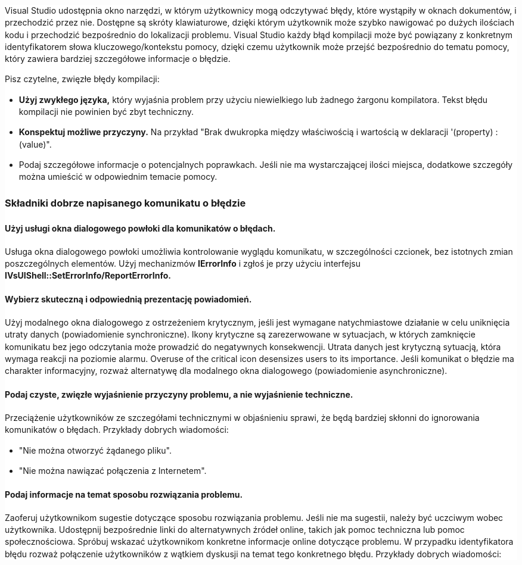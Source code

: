  Visual Studio udostępnia okno narzędzi, w którym użytkownicy mogą odczytywać błędy, które wystąpiły w oknach dokumentów, i przechodzić przez nie. Dostępne są skróty klawiaturowe, dzięki którym użytkownik może szybko nawigować po dużych ilościach kodu i przechodzić bezpośrednio do lokalizacji problemu. Visual Studio każdy błąd kompilacji może być powiązany z konkretnym identyfikatorem słowa kluczowego/kontekstu pomocy, dzięki czemu użytkownik może przejść bezpośrednio do tematu pomocy, który zawiera bardziej szczegółowe informacje o błędzie.

 Pisz czytelne, zwięzłe błędy kompilacji:

- **Użyj zwykłego języka,** który wyjaśnia problem przy użyciu niewielkiego lub żadnego żargonu kompilatora. Tekst błędu kompilacji nie powinien być zbyt techniczny.

- **Konspektuj możliwe przyczyny.** Na przykład "Brak dwukropka między właściwością i wartością w deklaracji '(property) : (value)".

- Podaj szczegółowe informacje o potencjalnych poprawkach. Jeśli nie ma wystarczającej ilości miejsca, dodatkowe szczegóły można umieścić w odpowiednim temacie pomocy.

### <a name="components-of-a-well-written-error-message"></a>Składniki dobrze napisanego komunikatu o błędzie

#### <a name="use-the-shell-dialog-service-for-error-messages"></a>Użyj usługi okna dialogowego powłoki dla komunikatów o błędach.
 Usługa okna dialogowego powłoki umożliwia kontrolowanie wyglądu komunikatu, w szczególności czcionek, bez istotnych zmian poszczególnych elementów. Użyj mechanizmów **IErrorInfo** i zgłoś je przy użyciu interfejsu **IVsUIShell::SetErrorInfo/ReportErrorInfo.**

#### <a name="choose-an-effective-and-appropriate-notification-presentation"></a>Wybierz skuteczną i odpowiednią prezentację powiadomień.
 Użyj modalnego okna dialogowego z ostrzeżeniem krytycznym, jeśli jest wymagane natychmiastowe działanie w celu uniknięcia utraty danych (powiadomienie synchroniczne). Ikony krytyczne są zarezerwowane w sytuacjach, w których zamknięcie komunikatu bez jego odczytania może prowadzić do negatywnych konsekwencji. Utrata danych jest krytyczną sytuacją, która wymaga reakcji na poziomie alarmu. Overuse of the critical icon desensizes users to its importance. Jeśli komunikat o błędzie ma charakter informacyjny, rozważ alternatywę dla modalnego okna dialogowego (powiadomienie asynchroniczne).

#### <a name="provide-a-clean-succinct-explanation-of-why-the-problem-occurred-rather-than-a-technical-explanation"></a>Podaj czyste, zwięzłe wyjaśnienie przyczyny problemu, a nie wyjaśnienie techniczne.
 Przeciążenie użytkowników ze szczegółami technicznymi w objaśnieniu sprawi, że będą bardziej skłonni do ignorowania komunikatów o błędach. Przykłady dobrych wiadomości:

- "Nie można otworzyć żądanego pliku".

- "Nie można nawiązać połączenia z Internetem".

#### <a name="provide-information-about-how-to-fix-the-problem"></a>Podaj informacje na temat sposobu rozwiązania problemu.
 Zaoferuj użytkownikom sugestie dotyczące sposobu rozwiązania problemu. Jeśli nie ma sugestii, należy być uczciwym wobec użytkownika. Udostępnij bezpośrednie linki do alternatywnych źródeł online, takich jak pomoc techniczna lub pomoc społecznościowa. Spróbuj wskazać użytkownikom konkretne informacje online dotyczące problemu. W przypadku identyfikatora błędu rozważ połączenie użytkowników z wątkiem dyskusji na temat tego konkretnego błędu. Przykłady dobrych wiadomości:
